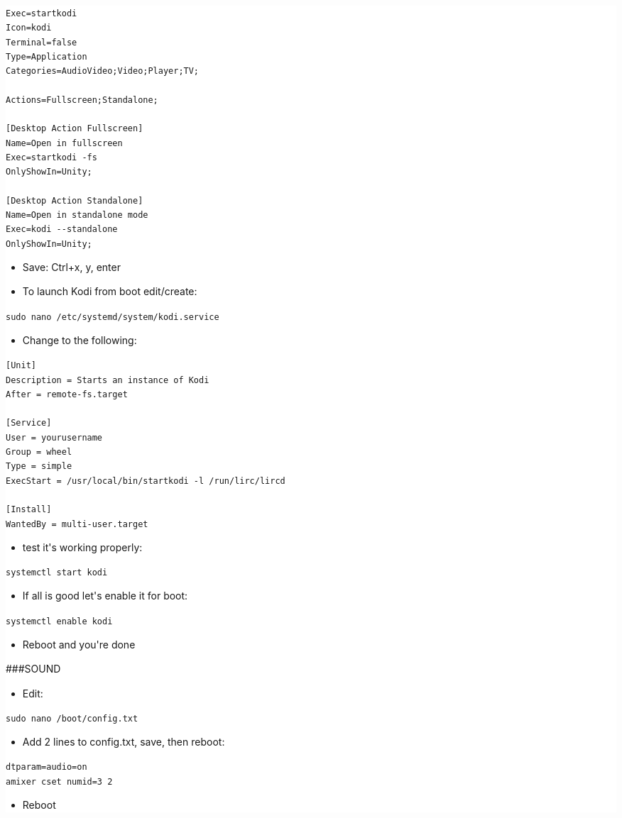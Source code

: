 ```
Exec=startkodi
Icon=kodi
Terminal=false
Type=Application
Categories=AudioVideo;Video;Player;TV;

Actions=Fullscreen;Standalone;

[Desktop Action Fullscreen]
Name=Open in fullscreen
Exec=startkodi -fs
OnlyShowIn=Unity;

[Desktop Action Standalone]
Name=Open in standalone mode
Exec=kodi --standalone
OnlyShowIn=Unity;
```
- Save: Ctrl+x, y, enter

- To launch Kodi from boot edit/create:
```
sudo nano /etc/systemd/system/kodi.service
```
- Change to the following:
```
[Unit]
Description = Starts an instance of Kodi
After = remote-fs.target

[Service]
User = yourusername
Group = wheel
Type = simple
ExecStart = /usr/local/bin/startkodi -l /run/lirc/lircd

[Install]
WantedBy = multi-user.target
```
- test it's working properly:
```
systemctl start kodi
```
- If all is good let's enable it for boot:
```
systemctl enable kodi
```
- Reboot and you're done

###SOUND

- Edit:
```
sudo nano /boot/config.txt
```
- Add 2 lines to config.txt, save, then reboot: 
```
dtparam=audio=on
amixer cset numid=3 2
```
- Reboot
